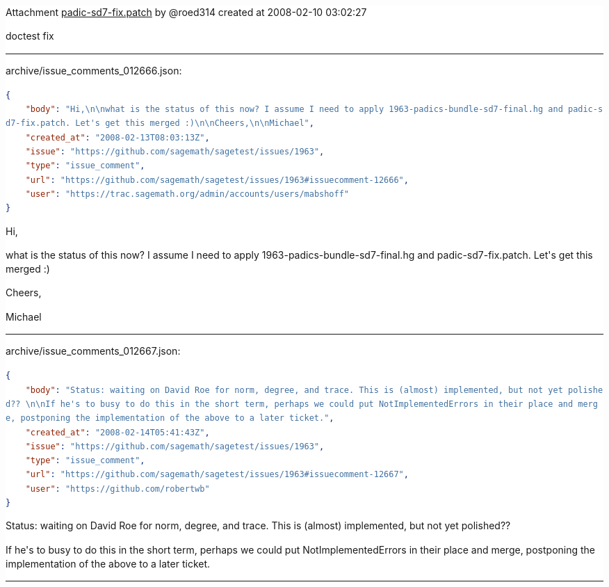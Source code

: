 Attachment [padic-sd7-fix.patch](tarball://root/attachments/some-uuid/ticket1963/padic-sd7-fix.patch) by @roed314 created at 2008-02-10 03:02:27

doctest fix



---

archive/issue_comments_012666.json:
```json
{
    "body": "Hi,\n\nwhat is the status of this now? I assume I need to apply 1963-padics-bundle-sd7-final.hg and padic-sd7-fix.patch. Let's get this merged :)\n\nCheers,\n\nMichael",
    "created_at": "2008-02-13T08:03:13Z",
    "issue": "https://github.com/sagemath/sagetest/issues/1963",
    "type": "issue_comment",
    "url": "https://github.com/sagemath/sagetest/issues/1963#issuecomment-12666",
    "user": "https://trac.sagemath.org/admin/accounts/users/mabshoff"
}
```

Hi,

what is the status of this now? I assume I need to apply 1963-padics-bundle-sd7-final.hg and padic-sd7-fix.patch. Let's get this merged :)

Cheers,

Michael



---

archive/issue_comments_012667.json:
```json
{
    "body": "Status: waiting on David Roe for norm, degree, and trace. This is (almost) implemented, but not yet polished?? \n\nIf he's to busy to do this in the short term, perhaps we could put NotImplementedErrors in their place and merge, postponing the implementation of the above to a later ticket.",
    "created_at": "2008-02-14T05:41:43Z",
    "issue": "https://github.com/sagemath/sagetest/issues/1963",
    "type": "issue_comment",
    "url": "https://github.com/sagemath/sagetest/issues/1963#issuecomment-12667",
    "user": "https://github.com/robertwb"
}
```

Status: waiting on David Roe for norm, degree, and trace. This is (almost) implemented, but not yet polished?? 

If he's to busy to do this in the short term, perhaps we could put NotImplementedErrors in their place and merge, postponing the implementation of the above to a later ticket.



---
